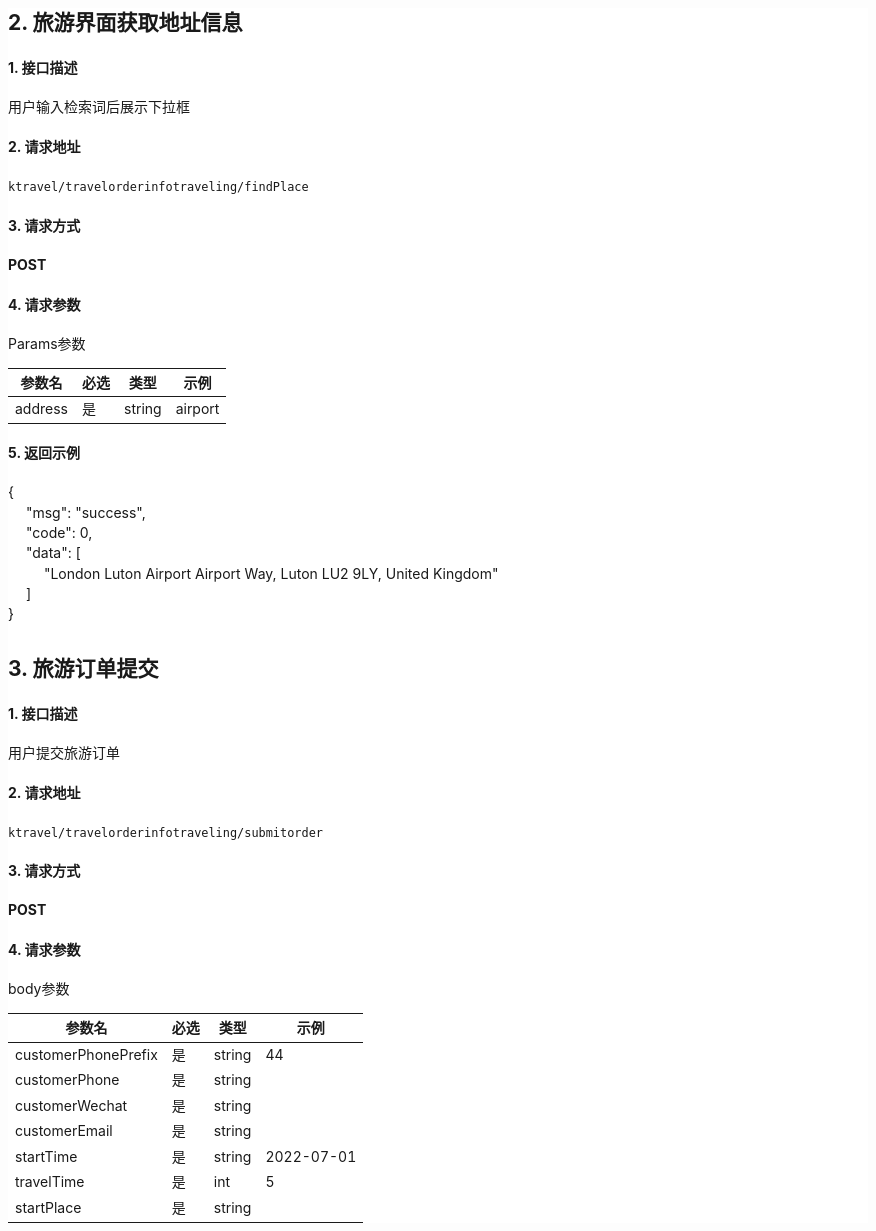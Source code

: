 

## 2. 旅游界面获取地址信息

#### 1. 接口描述    

用户输入检索词后展示下拉框

#### 2. 请求地址  

`ktravel/travelorderinfotraveling/findPlace`  

#### 3. 请求方式  

**POST**  

#### 4. 请求参数  

Params参数

| 参数名       | 必选 | 类型      | 示例         |
| ------------ | ---- | ---------------- | ------------ |
| address|    是   |   string     | airport |


#### 5. 返回示例 

{\
&emsp;    "msg": "success",\
&emsp;    "code": 0,\
&emsp;    "data": [\
&emsp;    &emsp;    "London Luton Airport Airport Way, Luton LU2 9LY, United Kingdom"\
&emsp;    ]\
}




## 3. 旅游订单提交

#### 1. 接口描述    

用户提交旅游订单 

#### 2. 请求地址  

`ktravel/travelorderinfotraveling/submitorder`  

#### 3. 请求方式  

**POST**  

#### 4. 请求参数  
body参数

| 参数名       | 必选 | 类型      | 示例         |
| ------------ | ---- | ---------------- | ------------ |
| customerPhonePrefix|    是   |   string     | 44 |
| customerPhone|    是   |   string     |  |
| customerWechat|    是   |   string     |  |
| customerEmail|    是   |   string     |  |
| startTime|    是   |   string     | 2022-07-01 |
| travelTime|    是   |   int     | 5 |
| startPlace|    是   |   string     |  |